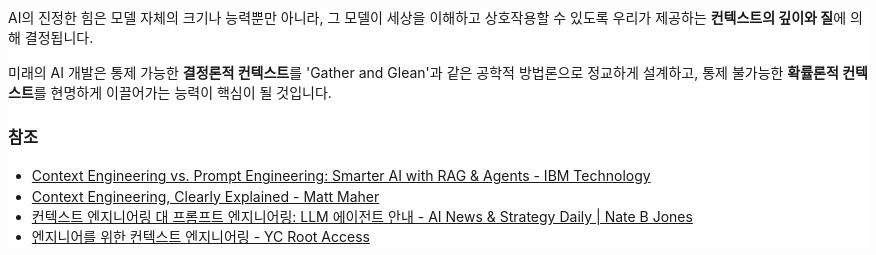 AI의 진정한 힘은 모델 자체의 크기나 능력뿐만 아니라, 그 모델이 세상을 이해하고 상호작용할 수 있도록 우리가 제공하는 **컨텍스트의 깊이와 질**에 의해 결정됩니다.

미래의 AI 개발은 통제 가능한 **결정론적 컨텍스트**를 'Gather and Glean'과 같은 공학적 방법론으로 정교하게 설계하고, 통제 불가능한 **확률론적 컨텍스트**를 현명하게 이끌어가는 능력이 핵심이 될 것입니다.

### 참조

- [Context Engineering vs. Prompt Engineering: Smarter AI with RAG & Agents - IBM Technology](https://www.youtube.com/watch?v=vD0E3EUb8-8)
- [Context Engineering, Clearly Explained - Matt Maher](https://www.youtube.com/watch?v=p6s82Ax8yrs)
- [컨텍스트 엔지니어링 대 프롬프트 엔지니어링: LLM 에이전트 안내 - AI News & Strategy Daily | Nate B Jones](https://www.youtube.com/watch?v=mldfMWbnZTg)
- [엔지니어를 위한 컨텍스트 엔지니어링 - YC Root Access](https://www.youtube.com/watch?v=3jN77Aw7Utk)
